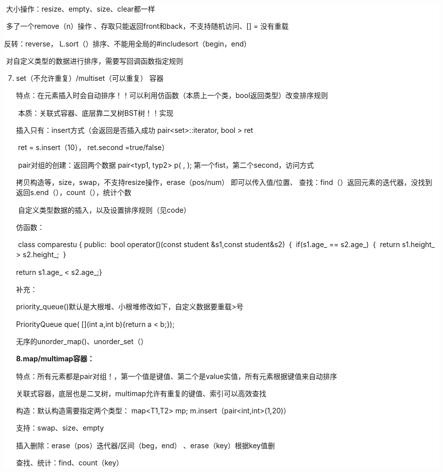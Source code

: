    ​			大小操作：resize、empty、size、clear都一样

   ​		多了一个remove（n）操作 、存取只能返回front和back，不支持随机访问、[] = 没有重载

   反转：reverse， L.sort（）排序、不能用全局的#include<algorithm>sort（begin，end）

​			对自定义类型的数据进行排序，需要写回调函数指定规则

 7. set（不允许重复）/multiset（可以重复）  容器

    ​	特点：在元素插入时会自动排序！！可以利用仿函数（本质上一个类，bool返回类型）改变排序规则

    ​	本质：关联式容器、底层靠二叉树BST树！！实现
    
    插入只有：insert方式（会返回是否插入成功   pair<set<int>>::iterator,   bool > ret
    
    ​			ret = s.insert（10）， ret.second  =true/false）
    
    ​		  pair对组的创建：返回两个数据 pair<typ1, typ2>  p(  ,   );   第一个fist，第二个second，访问方式
    
    拷贝构造等，size，swap，不支持resize操作，erase（pos/num） 即可以传入值/位置、 查找：find（）返回元素的迭代器，没找到返回s.end（），count（），统计个数
    
    ​	自定义类型数据的插入，以及设置排序规则（见code）
    
    
    
    仿函数：
    
    ​	class comparestu
    {
    public:
    ​    bool operator()(const student &s1,const student&s2)
    ​    {
    ​        if(s1.age_ == s2.age_)
    ​        {
    ​            return s1.height_  > s2.height_;
    ​        }
    
      return s1.age_  < s2.age_;}
    
    
    
    补充：
    
    ​	priority_queue()默认是大根堆、小根堆修改如下，自定义数据要重载>号
    
    PriorityQueue que( [](int a,int b){return a < b;});
    
    无序的unorder_map()、unorder_set（）
    
    
    
    **8.map/multimap容器：**
    
    特点：所有元素都是pair对组！，第一个值是键值、第二个是value实值，所有元素根据键值来自动排序
    
    ​		关联式容器，底层也是二叉树，multimap允许有重复的键值、索引可以高效查找
    
    构造：默认构造需要指定两个类型：  map<T1,T2>  mp;    m.insert（pair<int,int>(1,20)）
    
    支持：swap、size、empty
    
    插入删除：erase（pos）迭代器/区间（beg，end）  、erase（key）根据key值删
    
    查找、统计：find、count（key）
    